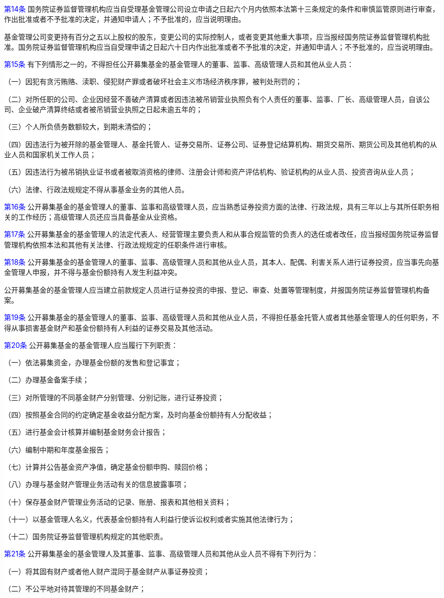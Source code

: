 <a style="color:blue" name="第14条">第14条</a>  国务院证券监督管理机构应当自受理基金管理公司设立申请之日起六个月内依照本法第十三条规定的条件和审慎监管原则进行审查，作出批准或者不予批准的决定，并通知申请人；不予批准的，应当说明理由。

基金管理公司变更持有百分之五以上股权的股东，变更公司的实际控制人，或者变更其他重大事项，应当报经国务院证券监督管理机构批准。国务院证券监督管理机构应当自受理申请之日起六十日内作出批准或者不予批准的决定，并通知申请人；不予批准的，应当说明理由。

<a style="color:blue" name="第15条">第15条</a>  有下列情形之一的，不得担任公开募集基金的基金管理人的董事、监事、高级管理人员和其他从业人员：

（一）因犯有贪污贿赂、渎职、侵犯财产罪或者破坏社会主义市场经济秩序罪，被判处刑罚的；

（二）对所任职的公司、企业因经营不善破产清算或者因违法被吊销营业执照负有个人责任的董事、监事、厂长、高级管理人员，自该公司、企业破产清算终结或者被吊销营业执照之日起未逾五年的；

（三）个人所负债务数额较大，到期未清偿的；

（四）因违法行为被开除的基金管理人、基金托管人、证券交易所、证券公司、证券登记结算机构、期货交易所、期货公司及其他机构的从业人员和国家机关工作人员；

（五）因违法行为被吊销执业证书或者被取消资格的律师、注册会计师和资产评估机构、验证机构的从业人员、投资咨询从业人员；

（六）法律、行政法规规定不得从事基金业务的其他人员。

<a style="color:blue" name="第16条">第16条</a>  公开募集基金的基金管理人的董事、监事和高级管理人员，应当熟悉证券投资方面的法律、行政法规，具有三年以上与其所任职务相关的工作经历；高级管理人员还应当具备基金从业资格。

<a style="color:blue" name="第17条">第17条</a>  公开募集基金的基金管理人的法定代表人、经营管理主要负责人和从事合规监管的负责人的选任或者改任，应当报经国务院证券监督管理机构依照本法和其他有关法律、行政法规规定的任职条件进行审核。

<a style="color:blue" name="第18条">第18条</a>  公开募集基金的基金管理人的董事、监事、高级管理人员和其他从业人员，其本人、配偶、利害关系人进行证券投资，应当事先向基金管理人申报，并不得与基金份额持有人发生利益冲突。

公开募集基金的基金管理人应当建立前款规定人员进行证券投资的申报、登记、审查、处置等管理制度，并报国务院证券监督管理机构备案。

<a style="color:blue" name="第19条">第19条</a>  公开募集基金的基金管理人的董事、监事、高级管理人员和其他从业人员，不得担任基金托管人或者其他基金管理人的任何职务，不得从事损害基金财产和基金份额持有人利益的证券交易及其他活动。

<a style="color:blue" name="第20条">第20条</a>  公开募集基金的基金管理人应当履行下列职责：

（一）依法募集资金，办理基金份额的发售和登记事宜；

（二）办理基金备案手续；

（三）对所管理的不同基金财产分别管理、分别记账，进行证券投资；

（四）按照基金合同的约定确定基金收益分配方案，及时向基金份额持有人分配收益；

（五）进行基金会计核算并编制基金财务会计报告；

（六）编制中期和年度基金报告；

（七）计算并公告基金资产净值，确定基金份额申购、赎回价格；

（八）办理与基金财产管理业务活动有关的信息披露事项；

（十）保存基金财产管理业务活动的记录、账册、报表和其他相关资料；

（十一）以基金管理人名义，代表基金份额持有人利益行使诉讼权利或者实施其他法律行为；

（十二）国务院证券监督管理机构规定的其他职责。

<a style="color:blue" name="第21条">第21条</a>  公开募集基金的基金管理人及其董事、监事、高级管理人员和其他从业人员不得有下列行为：

（一）将其固有财产或者他人财产混同于基金财产从事证券投资；

（二）不公平地对待其管理的不同基金财产；

